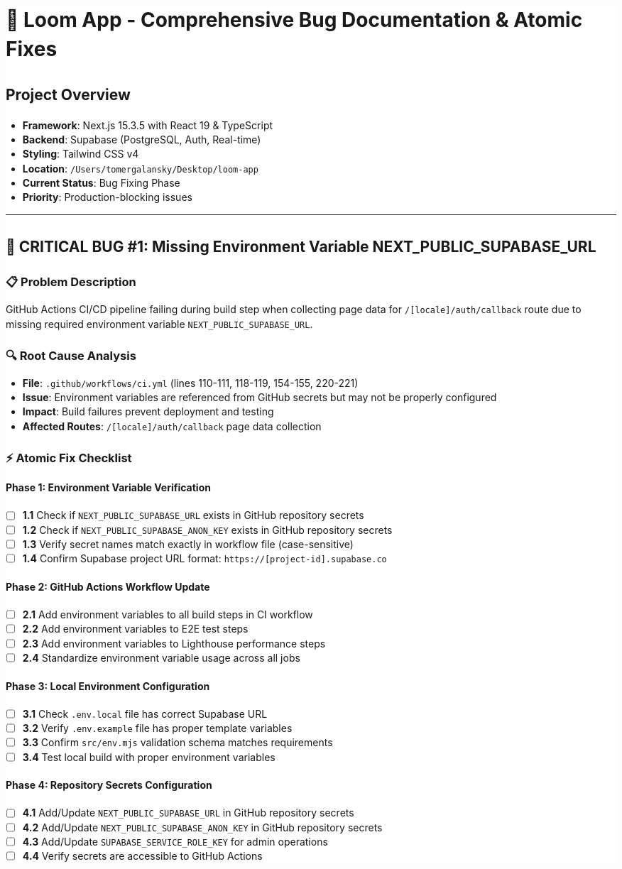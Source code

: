 # 🐛 Loom App - Comprehensive Bug Documentation & Atomic Fixes

## Project Overview
- **Framework**: Next.js 15.3.5 with React 19 & TypeScript
- **Backend**: Supabase (PostgreSQL, Auth, Real-time)
- **Styling**: Tailwind CSS v4
- **Location**: `/Users/tomergalansky/Desktop/loom-app`
- **Current Status**: Bug Fixing Phase
- **Priority**: Production-blocking issues

---

## 🎯 **CRITICAL BUG #1: Missing Environment Variable NEXT_PUBLIC_SUPABASE_URL**

### 📋 **Problem Description**
GitHub Actions CI/CD pipeline failing during build step when collecting page data for `/[locale]/auth/callback` route due to missing required environment variable `NEXT_PUBLIC_SUPABASE_URL`.

### 🔍 **Root Cause Analysis**
- **File**: `.github/workflows/ci.yml` (lines 110-111, 118-119, 154-155, 220-221)
- **Issue**: Environment variables are referenced from GitHub secrets but may not be properly configured
- **Impact**: Build failures prevent deployment and testing
- **Affected Routes**: `/[locale]/auth/callback` page data collection

### ⚡ **Atomic Fix Checklist**

#### Phase 1: Environment Variable Verification
- [ ] **1.1** Check if `NEXT_PUBLIC_SUPABASE_URL` exists in GitHub repository secrets
- [ ] **1.2** Check if `NEXT_PUBLIC_SUPABASE_ANON_KEY` exists in GitHub repository secrets  
- [ ] **1.3** Verify secret names match exactly in workflow file (case-sensitive)
- [ ] **1.4** Confirm Supabase project URL format: `https://[project-id].supabase.co`

#### Phase 2: GitHub Actions Workflow Update
- [ ] **2.1** Add environment variables to all build steps in CI workflow
- [ ] **2.2** Add environment variables to E2E test steps  
- [ ] **2.3** Add environment variables to Lighthouse performance steps
- [ ] **2.4** Standardize environment variable usage across all jobs

#### Phase 3: Local Environment Configuration
- [ ] **3.1** Check `.env.local` file has correct Supabase URL
- [ ] **3.2** Verify `.env.example` file has proper template variables
- [ ] **3.3** Confirm `src/env.mjs` validation schema matches requirements
- [ ] **3.4** Test local build with proper environment variables

#### Phase 4: Repository Secrets Configuration
- [ ] **4.1** Add/Update `NEXT_PUBLIC_SUPABASE_URL` in GitHub repository secrets
- [ ] **4.2** Add/Update `NEXT_PUBLIC_SUPABASE_ANON_KEY` in GitHub repository secrets
- [ ] **4.3** Add/Update `SUPABASE_SERVICE_ROLE_KEY` for admin operations
- [ ] **4.4** Verify secrets are accessible to GitHub Actions
